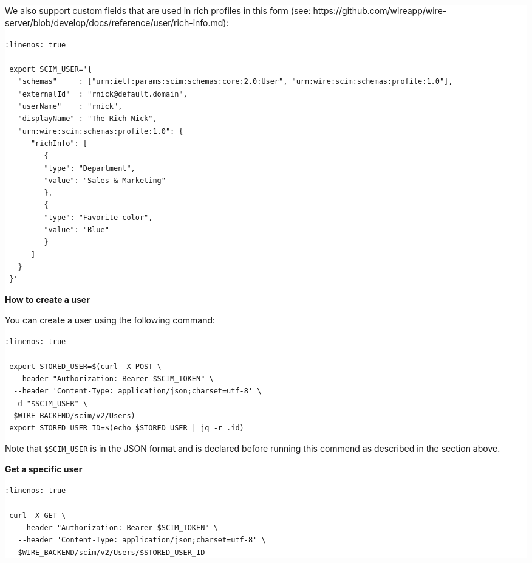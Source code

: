 We also support custom fields that are used in rich profiles in this form (see: <https://github.com/wireapp/wire-server/blob/develop/docs/reference/user/rich-info.md>):

```{code-block} bash
:linenos: true

 export SCIM_USER='{
   "schemas"     : ["urn:ietf:params:scim:schemas:core:2.0:User", "urn:wire:scim:schemas:profile:1.0"],
   "externalId"  : "rnick@default.domain",
   "userName"    : "rnick",
   "displayName" : "The Rich Nick",
   "urn:wire:scim:schemas:profile:1.0": {
      "richInfo": [
         {
         "type": "Department",
         "value": "Sales & Marketing"
         },
         {
         "type": "Favorite color",
         "value": "Blue"
         }
      ]
   }
 }'
```

**How to create a user**

You can create a user using the following command:

```{code-block} bash
:linenos: true

 export STORED_USER=$(curl -X POST \
  --header "Authorization: Bearer $SCIM_TOKEN" \
  --header 'Content-Type: application/json;charset=utf-8' \
  -d "$SCIM_USER" \
  $WIRE_BACKEND/scim/v2/Users)
 export STORED_USER_ID=$(echo $STORED_USER | jq -r .id)
```

Note that `$SCIM_USER` is in the JSON format and is declared before running this commend as described in the section above.

**Get a specific user**

```{code-block} bash
:linenos: true

 curl -X GET \
   --header "Authorization: Bearer $SCIM_TOKEN" \
   --header 'Content-Type: application/json;charset=utf-8' \
   $WIRE_BACKEND/scim/v2/Users/$STORED_USER_ID
```
